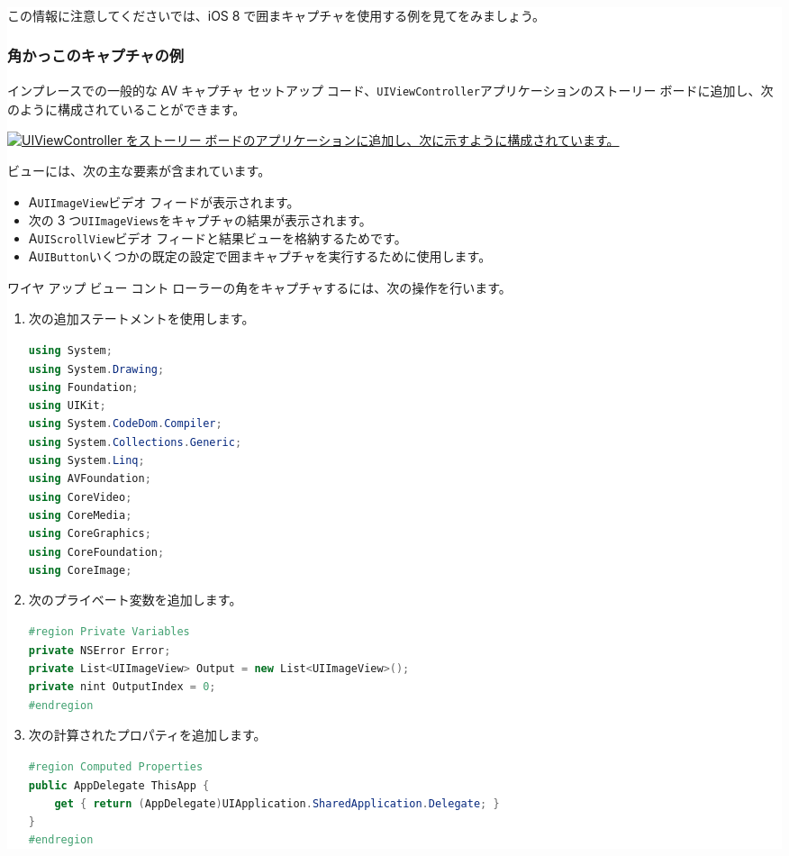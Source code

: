 
この情報に注意してくださいでは、iOS 8 で囲まキャプチャを使用する例を見てをみましょう。

### <a name="bracket-capture-example"></a>角かっこのキャプチャの例

インプレースでの一般的な AV キャプチャ セットアップ コード、`UIViewController`アプリケーションのストーリー ボードに追加し、次のように構成されていることができます。

[![](intro-to-manual-camera-controls-images/image23.png "UIViewController をストーリー ボードのアプリケーションに追加し、次に示すように構成されています。")](intro-to-manual-camera-controls-images/image23.png#lightbox)

ビューには、次の主な要素が含まれています。

-  A`UIImageView`ビデオ フィードが表示されます。
-  次の 3 つ`UIImageViews`をキャプチャの結果が表示されます。
-  A`UIScrollView`ビデオ フィードと結果ビューを格納するためです。
-  A`UIButton`いくつかの既定の設定で囲まキャプチャを実行するために使用します。


ワイヤ アップ ビュー コント ローラーの角をキャプチャするには、次の操作を行います。


1. 次の追加ステートメントを使用します。

    ```csharp
    using System;
    using System.Drawing;
    using Foundation;
    using UIKit;
    using System.CodeDom.Compiler;
    using System.Collections.Generic;
    using System.Linq;
    using AVFoundation;
    using CoreVideo;
    using CoreMedia;
    using CoreGraphics;
    using CoreFoundation;
    using CoreImage;
    ```  
  
1. 次のプライベート変数を追加します。

    ```csharp
    #region Private Variables
    private NSError Error;
    private List<UIImageView> Output = new List<UIImageView>();
    private nint OutputIndex = 0;
    #endregion
    ```    
  
1. 次の計算されたプロパティを追加します。

    ```csharp
    #region Computed Properties
    public AppDelegate ThisApp {
        get { return (AppDelegate)UIApplication.SharedApplication.Delegate; }
    }
    #endregion
    ```  
  